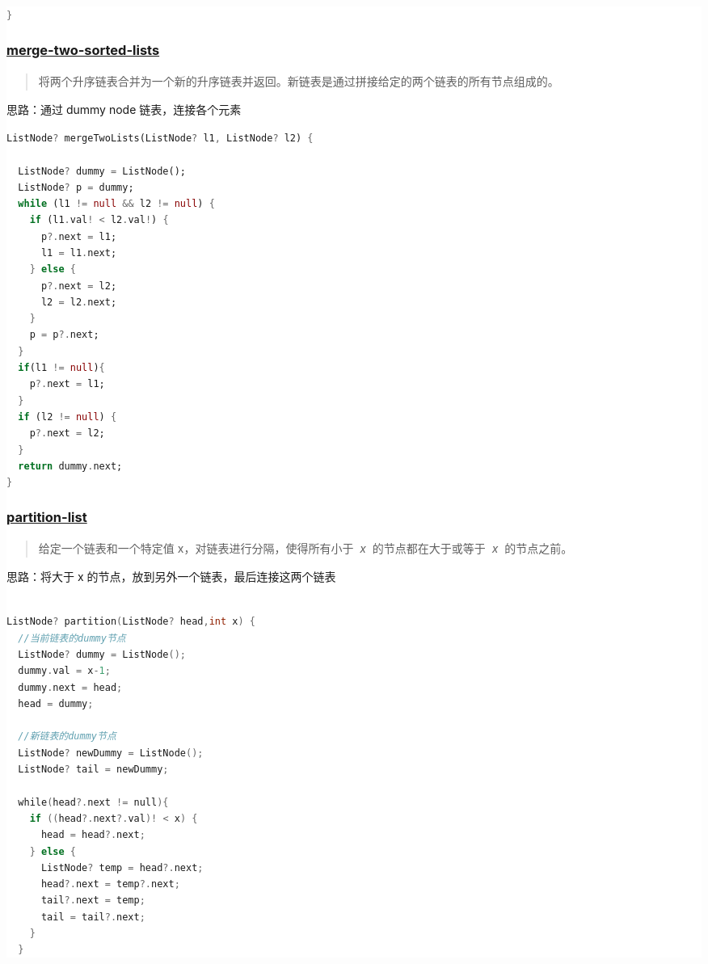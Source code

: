 ```dart
}
```

### [merge-two-sorted-lists](https://leetcode-cn.com/problems/merge-two-sorted-lists/)

> 将两个升序链表合并为一个新的升序链表并返回。新链表是通过拼接给定的两个链表的所有节点组成的。

思路：通过 dummy node 链表，连接各个元素

```dart
ListNode? mergeTwoLists(ListNode? l1, ListNode? l2) {

  ListNode? dummy = ListNode();
  ListNode? p = dummy;
  while (l1 != null && l2 != null) {
    if (l1.val! < l2.val!) {
      p?.next = l1;
      l1 = l1.next;
    } else {
      p?.next = l2;
      l2 = l2.next;
    }
    p = p?.next;
  }
  if(l1 != null){
    p?.next = l1;
  }
  if (l2 != null) {
    p?.next = l2;
  }
  return dummy.next;
}
```

### [partition-list](https://leetcode-cn.com/problems/partition-list/)

> 给定一个链表和一个特定值 x，对链表进行分隔，使得所有小于  *x*  的节点都在大于或等于  *x*  的节点之前。

思路：将大于 x 的节点，放到另外一个链表，最后连接这两个链表

```go

ListNode? partition(ListNode? head,int x) {
  //当前链表的dummy节点
  ListNode? dummy = ListNode();
  dummy.val = x-1;
  dummy.next = head;
  head = dummy;

  //新链表的dummy节点
  ListNode? newDummy = ListNode();
  ListNode? tail = newDummy;

  while(head?.next != null){
    if ((head?.next?.val)! < x) {
      head = head?.next;
    } else {
      ListNode? temp = head?.next;
      head?.next = temp?.next;
      tail?.next = temp;
      tail = tail?.next;
    }
  }

```